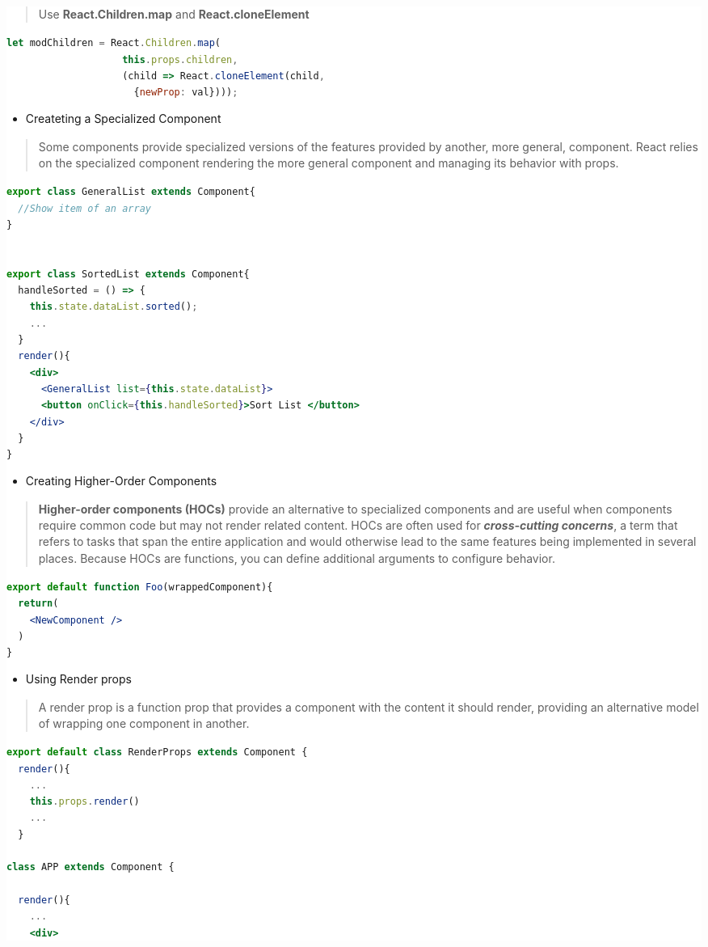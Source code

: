 > Use **React.Children.map** and **React.cloneElement**

```jsx
let modChildren = React.Children.map(
                    this.props.children, 
                    (child => React.cloneElement(child, 
                      {newProp: val})));
```

- Createting a Specialized Component

> Some components provide specialized versions of the features provided by another, more general, component. React relies on the specialized component rendering the more general component and managing its behavior with props.

```jsx
export class GeneralList extends Component{
  //Show item of an array
}


export class SortedList extends Component{
  handleSorted = () => {
    this.state.dataList.sorted();
    ...
  }
  render(){
    <div>
      <GeneralList list={this.state.dataList}>
      <button onClick={this.handleSorted}>Sort List </button>
    </div>
  }
}
```

- Creating Higher-Order Components

> **Higher-order components (HOCs)** provide an alternative to specialized components and are useful when components require common code but may not render related content. HOCs are often used for **_cross-cutting concerns_**, a term that refers to tasks that span the entire application and would otherwise lead to the same features being implemented in several places. Because HOCs are functions, you can define additional arguments to configure behavior.

```jsx
export default function Foo(wrappedComponent){
  return(
    <NewComponent />
  )
}
```

- Using Render props

> A render prop is a function prop that provides a component with the content it should render, providing an alternative model of wrapping one component in another.

```jsx
export default class RenderProps extends Component {
  render(){
    ...
    this.props.render()
    ...
  }

class APP extends Component {

  render(){
    ...
    <div>
```